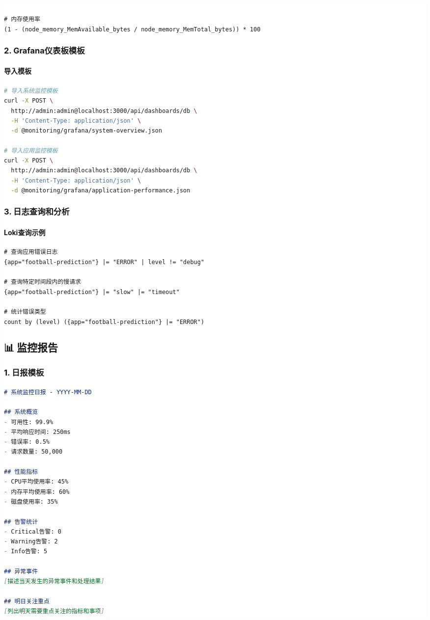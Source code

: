 ```promql

# 内存使用率
(1 - (node_memory_MemAvailable_bytes / node_memory_MemTotal_bytes)) * 100
```

### 2. Grafana仪表板模板

#### 导入模板
```bash
# 导入系统监控模板
curl -X POST \
  http://admin:admin@localhost:3000/api/dashboards/db \
  -H 'Content-Type: application/json' \
  -d @monitoring/grafana/system-overview.json

# 导入应用监控模板
curl -X POST \
  http://admin:admin@localhost:3000/api/dashboards/db \
  -H 'Content-Type: application/json' \
  -d @monitoring/grafana/application-performance.json
```

### 3. 日志查询和分析

#### Loki查询示例
```logql
# 查询应用错误日志
{app="football-prediction"} |= "ERROR" | level != "debug"

# 查询特定时间段内的慢请求
{app="football-prediction"} |= "slow" |= "timeout"

# 统计错误类型
count by (level) ({app="football-prediction"} |= "ERROR")
```

## 📊 监控报告

### 1. 日报模板
```markdown
# 系统监控日报 - YYYY-MM-DD

## 系统概览
- 可用性: 99.9%
- 平均响应时间: 250ms
- 错误率: 0.5%
- 请求数量: 50,000

## 性能指标
- CPU平均使用率: 45%
- 内存平均使用率: 60%
- 磁盘使用率: 35%

## 告警统计
- Critical告警: 0
- Warning告警: 2
- Info告警: 5

## 异常事件
[描述当天发生的异常事件和处理结果]

## 明日关注重点
[列出明天需要重点关注的指标和事项]
```